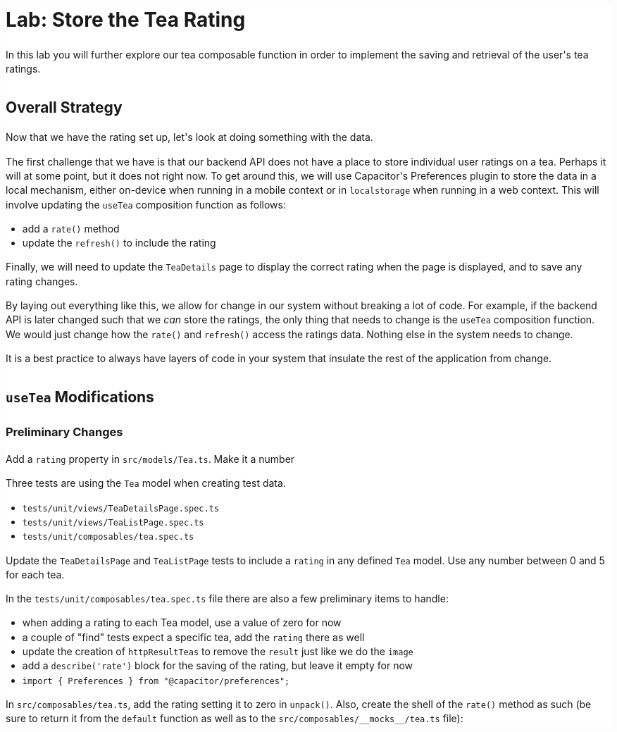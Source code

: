 # Lab: Store the Tea Rating

In this lab you will further explore our tea composable function in order to implement the saving and retrieval of the user's tea ratings.

## Overall Strategy

Now that we have the rating set up, let's look at doing something with the data.

The first challenge that we have is that our backend API does not have a place to store individual user ratings on a tea. Perhaps it will at some point, but it does not right now. To get around this, we will use Capacitor's Preferences plugin to store the data in a local mechanism, either on-device when running in a mobile context or in `localstorage` when running in a web context. This will involve updating the `useTea` composition function as follows:

- add a `rate()` method
- update the `refresh()` to include the rating

Finally, we will need to update the `TeaDetails` page to display the correct rating when the page is displayed, and to save any rating changes.

By laying out everything like this, we allow for change in our system without breaking a lot of code. For example, if the backend API is later changed such that we _can_ store the ratings, the only thing that needs to change is the `useTea` composition function. We would just change how the `rate()` and `refresh()` access the ratings data. Nothing else in the system needs to change.

It is a best practice to always have layers of code in your system that insulate the rest of the application from change.

## `useTea` Modifications

### Preliminary Changes

Add a `rating` property in `src/models/Tea.ts`. Make it a number

Three tests are using the `Tea` model when creating test data.

- `tests/unit/views/TeaDetailsPage.spec.ts`
- `tests/unit/views/TeaListPage.spec.ts`
- `tests/unit/composables/tea.spec.ts`

Update the `TeaDetailsPage` and `TeaListPage` tests to include a `rating` in any defined `Tea` model. Use any number between 0 and 5 for each tea.

In the `tests/unit/composables/tea.spec.ts` file there are also a few preliminary items to handle:

- when adding a rating to each Tea model, use a value of zero for now
- a couple of "find" tests expect a specific tea, add the `rating` there as well
- update the creation of `httpResultTeas` to remove the `result` just like we do the `image`
- add a `describe('rate')` block for the saving of the rating, but leave it empty for now
- `import { Preferences } from "@capacitor/preferences";`

In `src/composables/tea.ts`, add the rating setting it to zero in `unpack()`. Also, create the shell of the `rate()` method as such (be sure to return it from the `default` function as well as to the `src/composables/__mocks__/tea.ts` file):
